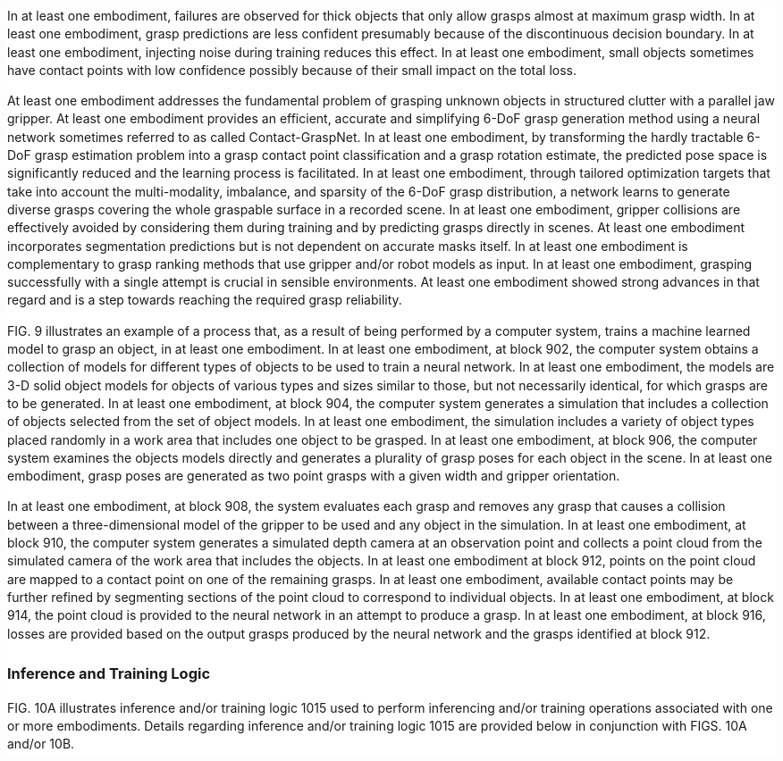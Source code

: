 In at least one embodiment, failures are observed for thick objects that only allow grasps almost at maximum grasp width. In at least one embodiment, grasp predictions are less confident presumably because of the discontinuous decision boundary. In at least one embodiment, injecting noise during training reduces this effect. In at least one embodiment, small objects sometimes have contact points with low confidence possibly because of their small impact on the total loss.

At least one embodiment addresses the fundamental problem of grasping unknown objects in structured clutter with a parallel jaw gripper. At least one embodiment provides an efficient, accurate and simplifying 6-DoF grasp generation method using a neural network sometimes referred to as called Contact-GraspNet. In at least one embodiment, by transforming the hardly tractable 6-DoF grasp estimation problem into a grasp contact point classification and a grasp rotation estimate, the predicted pose space is significantly reduced and the learning process is facilitated. In at least one embodiment, through tailored optimization targets that take into account the multi-modality, imbalance, and sparsity of the 6-DoF grasp distribution, a network learns to generate diverse grasps covering the whole graspable surface in a recorded scene. In at least one embodiment, gripper collisions are effectively avoided by considering them during training and by predicting grasps directly in scenes. At least one embodiment incorporates segmentation predictions but is not dependent on accurate masks itself. In at least one embodiment is complementary to grasp ranking methods that use gripper and/or robot models as input. In at least one embodiment, grasping successfully with a single attempt is crucial in sensible environments. At least one embodiment showed strong advances in that regard and is a step towards reaching the required grasp reliability.

FIG. 9 illustrates an example of a process that, as a result of being performed by a computer system, trains a machine learned model to grasp an object, in at least one embodiment. In at least one embodiment, at block 902, the computer system obtains a collection of models for different types of objects to be used to train a neural network. In at least one embodiment, the models are 3-D solid object models for objects of various types and sizes similar to those, but not necessarily identical, for which grasps are to be generated. In at least one embodiment, at block 904, the computer system generates a simulation that includes a collection of objects selected from the set of object models. In at least one embodiment, the simulation includes a variety of object types placed randomly in a work area that includes one object to be grasped. In at least one embodiment, at block 906, the computer system examines the objects models directly and generates a plurality of grasp poses for each object in the scene. In at least one embodiment, grasp poses are generated as two point grasps with a given width and gripper orientation.

In at least one embodiment, at block 908, the system evaluates each grasp and removes any grasp that causes a collision between a three-dimensional model of the gripper to be used and any object in the simulation. In at least one embodiment, at block 910, the computer system generates a simulated depth camera at an observation point and collects a point cloud from the simulated camera of the work area that includes the objects. In at least one embodiment at block 912, points on the point cloud are mapped to a contact point on one of the remaining grasps. In at least one embodiment, available contact points may be further refined by segmenting sections of the point cloud to correspond to individual objects. In at least one embodiment, at block 914, the point cloud is provided to the neural network in an attempt to produce a grasp. In at least one embodiment, at block 916, losses are provided based on the output grasps produced by the neural network and the grasps identified at block 912.

### Inference and Training Logic

FIG. 10A illustrates inference and/or training logic 1015 used to perform inferencing and/or training operations associated with one or more embodiments. Details regarding inference and/or training logic 1015 are provided below in conjunction with FIGS. 10A and/or 10B.
